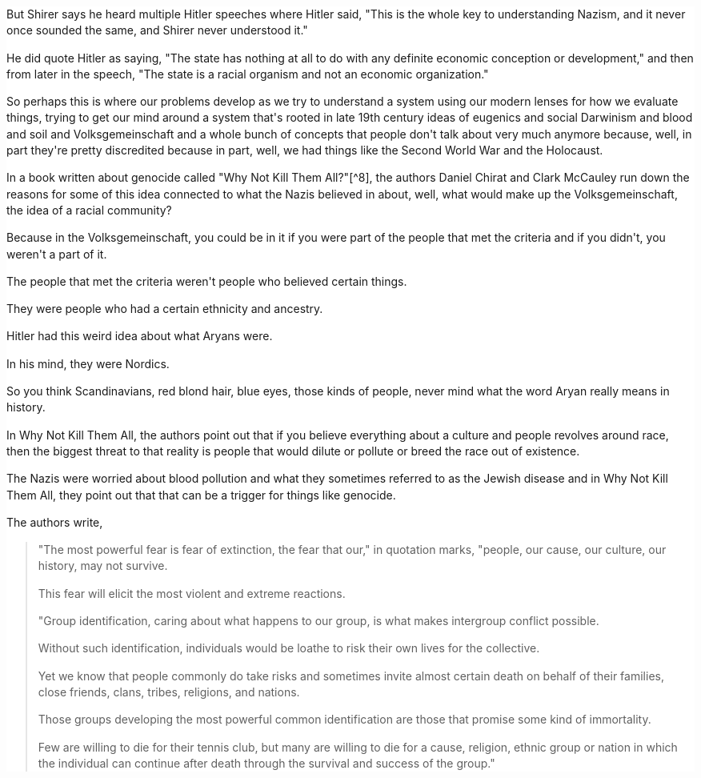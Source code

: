 But Shirer says he heard multiple Hitler speeches where Hitler said, "This is the whole key to understanding Nazism, and it never once sounded the same, and Shirer never understood it."

He did quote Hitler as saying, "The state has nothing at all to do with any definite economic conception or development," and then from later in the speech, "The state is a racial organism and not an economic organization."

So perhaps this is where our problems develop as we try to understand a system using our modern lenses for how we evaluate things, trying to get our mind around a system that's rooted in late 19th century ideas of eugenics and social Darwinism and blood and soil and Volksgemeinschaft and a whole bunch of concepts that people don't talk about very much anymore because, well, in part they're pretty discredited because in part, well, we had things like the Second World War and the Holocaust.

In a book written about genocide called "Why Not Kill Them All?"[^8], the authors Daniel Chirat and Clark McCauley run down the reasons for some of this idea connected to what the Nazis believed in about, well, what would make up the Volksgemeinschaft, the idea of a racial community?

Because in the Volksgemeinschaft, you could be in it if you were part of the people that met the criteria and if you didn't, you weren't a part of it.

The people that met the criteria weren't people who believed certain things.

They were people who had a certain ethnicity and ancestry.

Hitler had this weird idea about what Aryans were.

In his mind, they were Nordics.

So you think Scandinavians, red blond hair, blue eyes, those kinds of people, never mind what the word Aryan really means in history.

In Why Not Kill Them All, the authors point out that if you believe everything about a culture and people revolves around race, then the biggest threat to that reality is people that would dilute or pollute or breed the race out of existence.

The Nazis were worried about blood pollution and what they sometimes referred to as the Jewish disease and in Why Not Kill Them All, they point out that that can be a trigger for things like genocide.

The authors write, 
> "The most powerful fear is fear of extinction, the fear that our," in quotation marks, "people, our cause, our culture, our history, may not survive.
> 
> This fear will elicit the most violent and extreme reactions.
> 
> "Group identification, caring about what happens to our group, is what makes intergroup conflict possible.
> 
> Without such identification, individuals would be loathe to risk their own lives for the collective.
> 
> Yet we know that people commonly do take risks and sometimes invite almost certain death on behalf of their families, close friends, clans, tribes, religions, and nations.
> 
> Those groups developing the most powerful common identification are those that promise some kind of immortality.
> 
> Few are willing to die for their tennis club, but many are willing to die for a cause, religion, ethnic group or nation in which the individual can continue after death through the survival and success of the group."
 